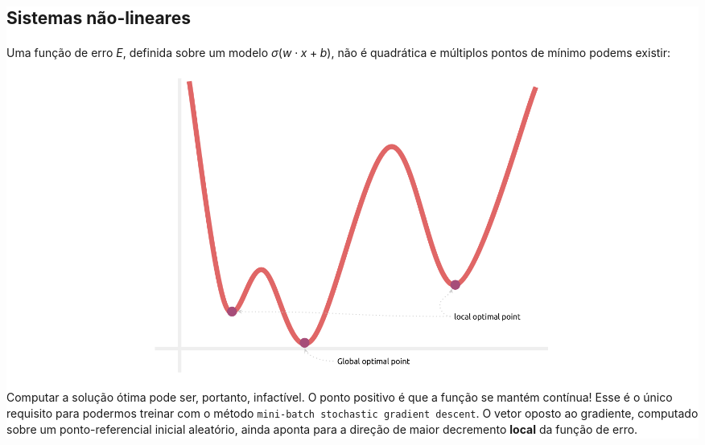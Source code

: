 ## Sistemas não-lineares

Uma função de erro $E$, definida sobre
um modelo $\sigma(w\cdot x + b)$, não é quadrática e múltiplos pontos de mínimo podems existir:

<center>
  <figure class="equation">
    <img src="/assets/images/posts/ml/nonlinear/nonlinear-f.png" alt="Gráfico de uma função não linear, de ordem superior à quadrática."
         style="width:100%; max-width:500px" />
  </figure>
</center>

Computar a solução ótima pode ser, portanto, infactível. O ponto positivo é que a
função se mantém contínua! Esse é o único requisito para podermos treinar com o
método `mini-batch stochastic gradient descent`. O vetor oposto ao gradiente,
computado sobre um ponto-referencial inicial aleatório, ainda aponta para a
direção de maior decremento **local** da função de erro.

<center>
  <figure class="equation">
